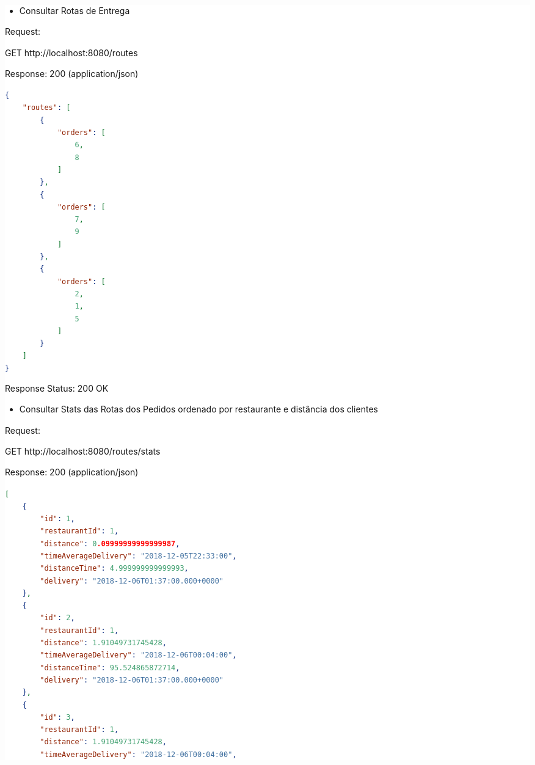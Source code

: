 - Consultar Rotas de Entrega

Request:

GET http://localhost:8080/routes

Response: 200 (application/json)

```json
{
    "routes": [
        {
            "orders": [
                6,
                8
            ]
        },
        {
            "orders": [
                7,
                9
            ]
        },
        {
            "orders": [
                2,
                1,
                5
            ]
        }
    ]
}
```

Response Status:
  200 OK


- Consultar Stats das Rotas dos Pedidos ordenado por restaurante e distância dos clientes

Request:

GET http://localhost:8080/routes/stats

Response: 200 (application/json)

```json
[
    {
        "id": 1,
        "restaurantId": 1,
        "distance": 0.09999999999999987,
        "timeAverageDelivery": "2018-12-05T22:33:00",
        "distanceTime": 4.999999999999993,
        "delivery": "2018-12-06T01:37:00.000+0000"
    },
    {
        "id": 2,
        "restaurantId": 1,
        "distance": 1.91049731745428,
        "timeAverageDelivery": "2018-12-06T00:04:00",
        "distanceTime": 95.524865872714,
        "delivery": "2018-12-06T01:37:00.000+0000"
    },
    {
        "id": 3,
        "restaurantId": 1,
        "distance": 1.91049731745428,
        "timeAverageDelivery": "2018-12-06T00:04:00",
```